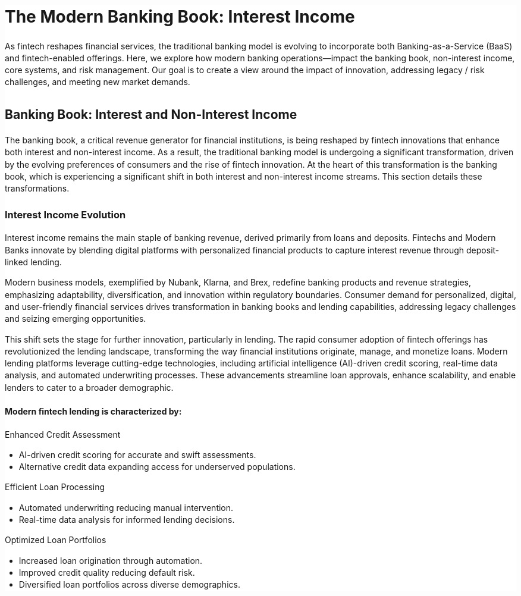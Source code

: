 # The Modern Banking Book: Interest Income

As fintech reshapes financial services, the traditional banking model is evolving to incorporate both Banking-as-a-Service (BaaS) and fintech-enabled offerings. Here, we explore how modern banking operations—impact the  banking book, non-interest income, core systems, and risk management. Our goal is to create a view around the impact of innovation, addressing legacy / risk challenges, and meeting new market demands.


## Banking Book: Interest and Non-Interest Income

The banking book, a critical revenue generator for financial institutions, is being reshaped by fintech innovations that enhance both interest and non-interest income. As a result, the traditional banking model is undergoing a significant transformation, driven by the evolving preferences of consumers and the rise of fintech innovation. At the heart of this transformation is the banking book, which is experiencing a significant shift in both interest and non-interest income streams. This section details these transformations.


### Interest Income Evolution

Interest income remains the main staple of banking revenue, derived primarily from loans and deposits. Fintechs and Modern Banks innovate by blending digital platforms with personalized financial products to capture interest revenue through deposit-linked lending.
        
Modern business models, exemplified by Nubank, Klarna, and Brex, redefine banking products and revenue strategies, emphasizing adaptability, diversification, and innovation within regulatory boundaries. Consumer demand for personalized, digital, and user-friendly financial services drives transformation in banking books and lending capabilities, addressing legacy challenges and seizing emerging opportunities.

This shift sets the stage for further innovation, particularly in lending. The rapid consumer adoption of fintech offerings has revolutionized the lending landscape, transforming the way financial institutions originate, manage, and monetize loans. Modern lending platforms leverage cutting-edge technologies, including artificial intelligence (AI)-driven credit scoring, real-time data analysis, and automated underwriting processes. These advancements streamline loan approvals, enhance scalability, and enable lenders to cater to a broader demographic.


#### Modern fintech lending is characterized by:

Enhanced Credit Assessment
  - AI-driven credit scoring for accurate and swift assessments.
  - Alternative credit data expanding access for underserved populations.

Efficient Loan Processing
  - Automated underwriting reducing manual intervention.
  - Real-time data analysis for informed lending decisions.

Optimized Loan Portfolios
  - Increased loan origination through automation.
  - Improved credit quality reducing default risk.
  - Diversified loan portfolios across diverse demographics.
